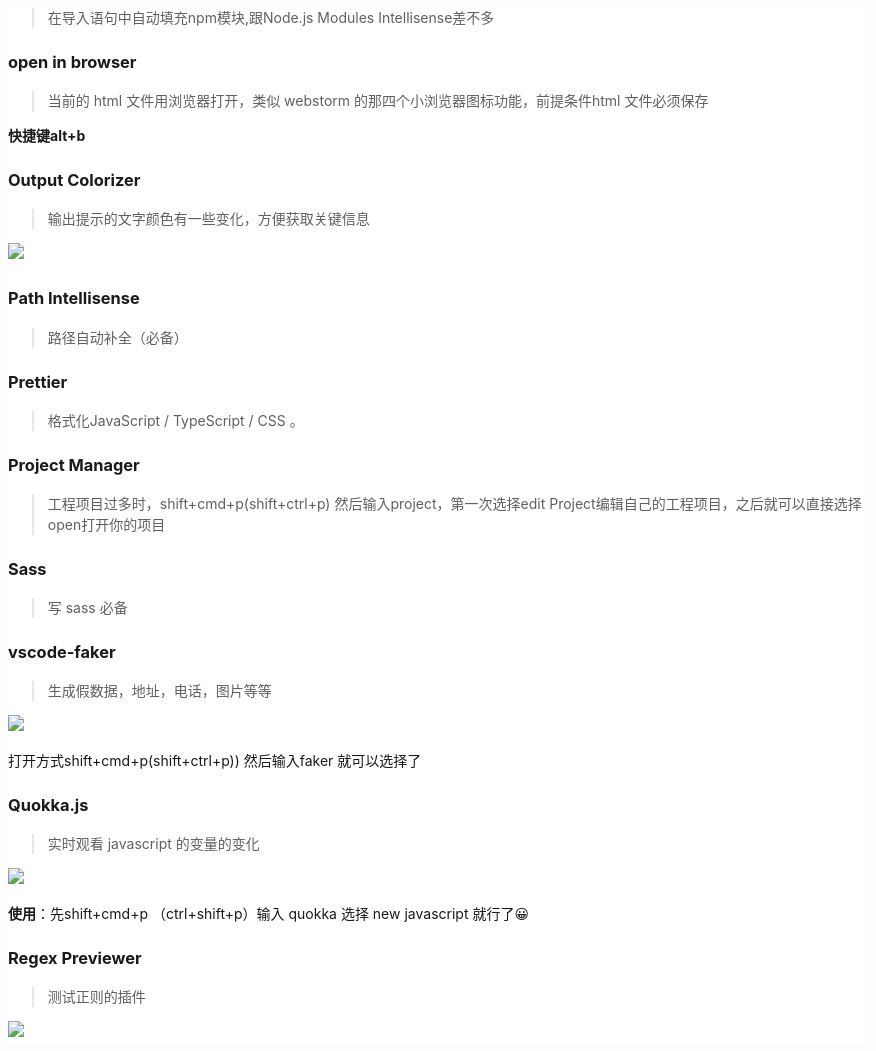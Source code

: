>在导入语句中自动填充npm模块,跟Node.js Modules Intellisense差不多


### open in browser

>当前的 html 文件用浏览器打开，类似 webstorm 的那四个小浏览器图标功能，前提条件html 文件必须保存

**快捷键alt+b**

### Output Colorizer

>输出提示的文字颜色有一些变化，方便获取关键信息

![](https://blog-1257878287.cos.ap-chengdu.myqcloud.com/15093384952721.jpg)


### Path Intellisense

>路径自动补全（必备）

### Prettier

>格式化JavaScript / TypeScript / CSS 。

### Project Manager


>工程项目过多时，shift+cmd+p(shift+ctrl+p) 然后输入project，第一次选择edit Project编辑自己的工程项目，之后就可以直接选择open打开你的项目

### Sass

>写 sass 必备

### vscode-faker

>生成假数据，地址，电话，图片等等

![](https://blog-1257878287.cos.ap-chengdu.myqcloud.com/vscode-faker.gif)

打开方式shift+cmd+p(shift+ctrl+p)) 然后输入faker 就可以选择了

### Quokka.js

>实时观看 javascript 的变量的变化

![](https://blog-1257878287.cos.ap-chengdu.myqcloud.com/vscode-quokka.gif)

**使用**：先shift+cmd+p （ctrl+shift+p）输入 quokka 选择 new javascript 就行了😀

### Regex Previewer

>测试正则的插件

![](https://blog-1257878287.cos.ap-chengdu.myqcloud.com/15093406954760.jpg)
